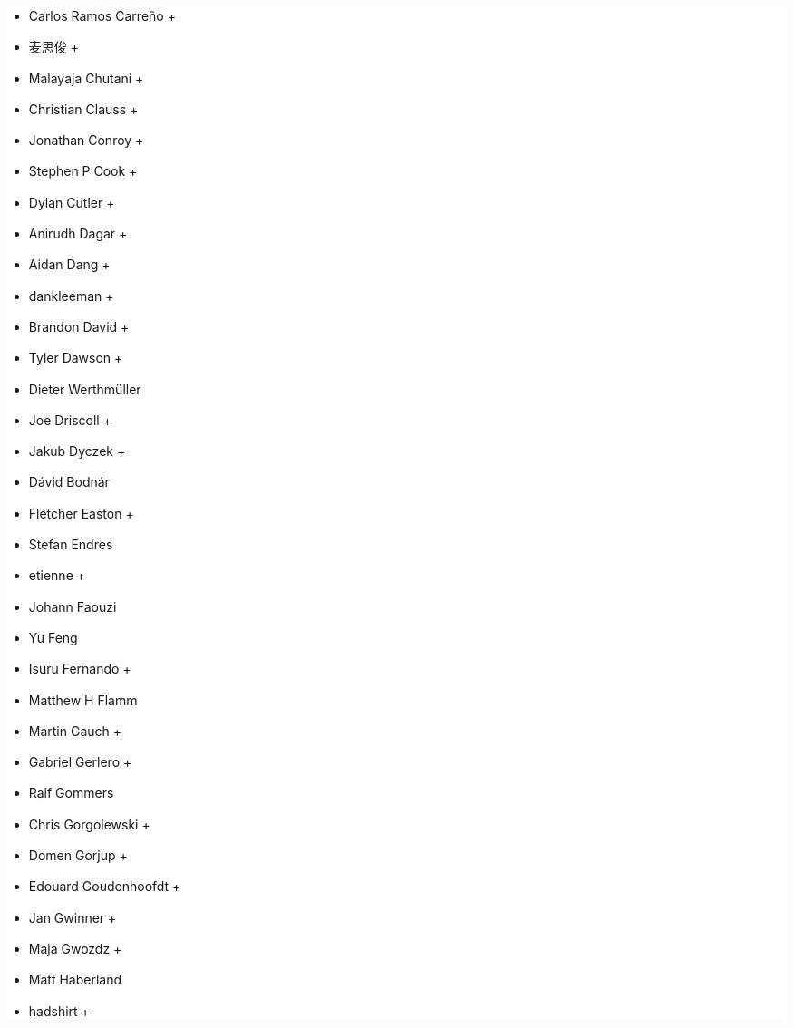 +   Carlos Ramos Carreño +

+   麦思俊 +

+   Malayaja Chutani +

+   Christian Clauss +

+   Jonathan Conroy +

+   Stephen P Cook +

+   Dylan Cutler +

+   Anirudh Dagar +

+   Aidan Dang +

+   dankleeman +

+   Brandon David +

+   Tyler Dawson +

+   Dieter Werthmüller

+   Joe Driscoll +

+   Jakub Dyczek +

+   Dávid Bodnár

+   Fletcher Easton +

+   Stefan Endres

+   etienne +

+   Johann Faouzi

+   Yu Feng

+   Isuru Fernando +

+   Matthew H Flamm

+   Martin Gauch +

+   Gabriel Gerlero +

+   Ralf Gommers

+   Chris Gorgolewski +

+   Domen Gorjup +

+   Edouard Goudenhoofdt +

+   Jan Gwinner +

+   Maja Gwozdz +

+   Matt Haberland

+   hadshirt +
